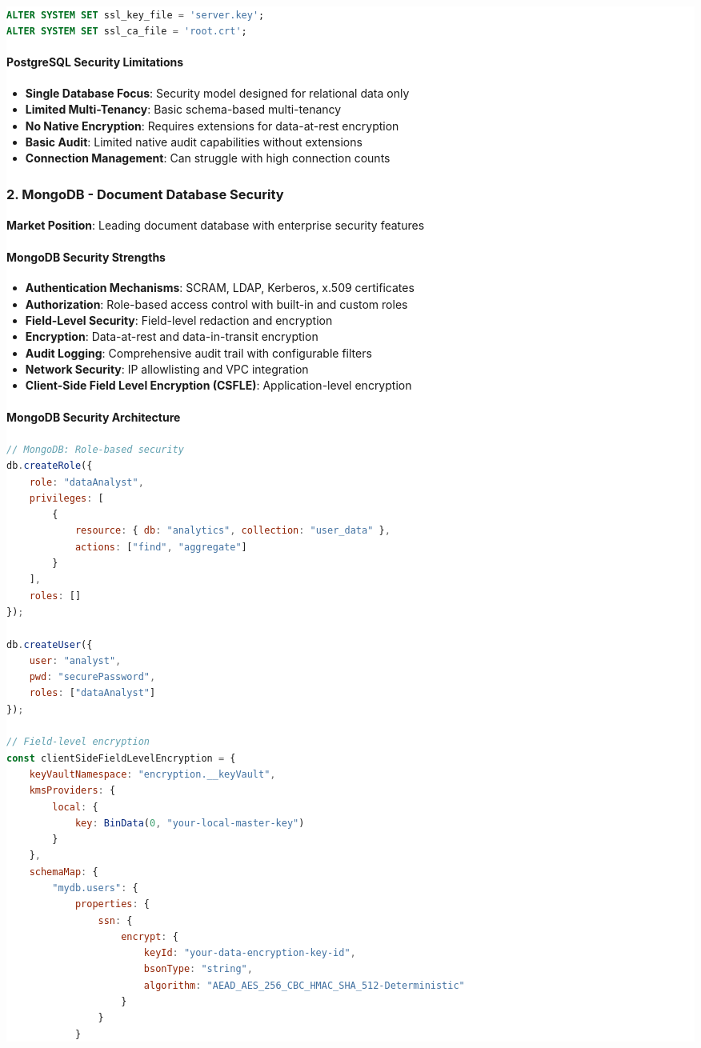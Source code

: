 ```sql
ALTER SYSTEM SET ssl_key_file = 'server.key';
ALTER SYSTEM SET ssl_ca_file = 'root.crt';
```

#### PostgreSQL Security Limitations
- **Single Database Focus**: Security model designed for relational data only
- **Limited Multi-Tenancy**: Basic schema-based multi-tenancy
- **No Native Encryption**: Requires extensions for data-at-rest encryption
- **Basic Audit**: Limited native audit capabilities without extensions
- **Connection Management**: Can struggle with high connection counts

### 2. MongoDB - Document Database Security

**Market Position**: Leading document database with enterprise security features

#### MongoDB Security Strengths
- **Authentication Mechanisms**: SCRAM, LDAP, Kerberos, x.509 certificates
- **Authorization**: Role-based access control with built-in and custom roles
- **Field-Level Security**: Field-level redaction and encryption
- **Encryption**: Data-at-rest and data-in-transit encryption
- **Audit Logging**: Comprehensive audit trail with configurable filters
- **Network Security**: IP allowlisting and VPC integration
- **Client-Side Field Level Encryption (CSFLE)**: Application-level encryption

#### MongoDB Security Architecture
```javascript
// MongoDB: Role-based security
db.createRole({
    role: "dataAnalyst",
    privileges: [
        {
            resource: { db: "analytics", collection: "user_data" },
            actions: ["find", "aggregate"]
        }
    ],
    roles: []
});

db.createUser({
    user: "analyst",
    pwd: "securePassword",
    roles: ["dataAnalyst"]
});

// Field-level encryption
const clientSideFieldLevelEncryption = {
    keyVaultNamespace: "encryption.__keyVault",
    kmsProviders: {
        local: {
            key: BinData(0, "your-local-master-key")
        }
    },
    schemaMap: {
        "mydb.users": {
            properties: {
                ssn: {
                    encrypt: {
                        keyId: "your-data-encryption-key-id",
                        bsonType: "string",
                        algorithm: "AEAD_AES_256_CBC_HMAC_SHA_512-Deterministic"
                    }
                }
            }
```